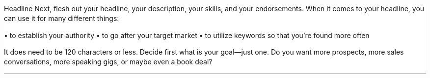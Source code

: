  Headline Next, flesh out your headline, your description, your skills, and your endorsements.
 When it comes to your headline, you can use it for many different things:

 • to establish your authority
 • to go after your target market
 • to utilize keywords so that you’re found more often

 It does need to be 120 characters or less. Decide first what is your goal—just one. Do you want more prospects, more sales conversations, more speaking gigs, or maybe even a book deal?


-----